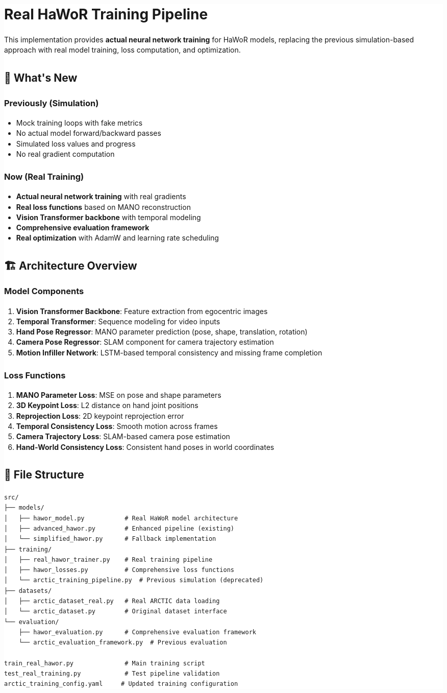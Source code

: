 # Real HaWoR Training Pipeline

This implementation provides **actual neural network training** for HaWoR models, replacing the previous simulation-based approach with real model training, loss computation, and optimization.

## 🎯 What's New

### Previously (Simulation)
- Mock training loops with fake metrics
- No actual model forward/backward passes
- Simulated loss values and progress
- No real gradient computation

### Now (Real Training)
- **Actual neural network training** with real gradients
- **Real loss functions** based on MANO reconstruction
- **Vision Transformer backbone** with temporal modeling
- **Comprehensive evaluation framework**
- **Real optimization** with AdamW and learning rate scheduling

## 🏗️ Architecture Overview

### Model Components
1. **Vision Transformer Backbone**: Feature extraction from egocentric images
2. **Temporal Transformer**: Sequence modeling for video inputs
3. **Hand Pose Regressor**: MANO parameter prediction (pose, shape, translation, rotation)
4. **Camera Pose Regressor**: SLAM component for camera trajectory estimation
5. **Motion Infiller Network**: LSTM-based temporal consistency and missing frame completion

### Loss Functions
1. **MANO Parameter Loss**: MSE on pose and shape parameters
2. **3D Keypoint Loss**: L2 distance on hand joint positions
3. **Reprojection Loss**: 2D keypoint reprojection error
4. **Temporal Consistency Loss**: Smooth motion across frames
5. **Camera Trajectory Loss**: SLAM-based camera pose estimation
6. **Hand-World Consistency Loss**: Consistent hand poses in world coordinates

## 📂 File Structure

```
src/
├── models/
│   ├── hawor_model.py           # Real HaWoR model architecture
│   ├── advanced_hawor.py        # Enhanced pipeline (existing)
│   └── simplified_hawor.py      # Fallback implementation
├── training/
│   ├── real_hawor_trainer.py    # Real training pipeline
│   ├── hawor_losses.py          # Comprehensive loss functions
│   └── arctic_training_pipeline.py  # Previous simulation (deprecated)
├── datasets/
│   ├── arctic_dataset_real.py   # Real ARCTIC data loading
│   └── arctic_dataset.py        # Original dataset interface
└── evaluation/
    ├── hawor_evaluation.py      # Comprehensive evaluation framework
    └── arctic_evaluation_framework.py  # Previous evaluation

train_real_hawor.py              # Main training script
test_real_training.py            # Test pipeline validation
arctic_training_config.yaml     # Updated training configuration
```
